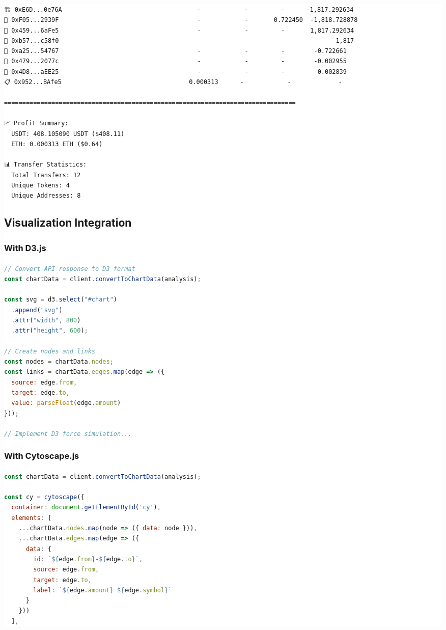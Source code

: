 ```
🏗️ 0xE6D...0e76A                                     -            -         -      -1,817.292634
👤 0xF05...2939F                                      -            -       0.722450  -1,818.728878
👤 0x459...6aFe5                                      -            -         -       1,817.292634
👤 0xb57...c58f0                                      -            -         -              1,817
👤 0xa25...54767                                      -            -         -        -0.722661
👤 0x479...2077c                                      -            -         -        -0.002955
👤 0x4D8...aEE25                                      -            -         -         0.002839
📋 0x952...BAfe5                                   0.000313      -            -             -

================================================================================

📈 Profit Summary:
  USDT: 408.105090 USDT ($408.11)
  ETH: 0.000313 ETH ($0.64)

📊 Transfer Statistics:
  Total Transfers: 12
  Unique Tokens: 4
  Unique Addresses: 8
```

## Visualization Integration

### With D3.js

```javascript
// Convert API response to D3 format
const chartData = client.convertToChartData(analysis);

const svg = d3.select("#chart")
  .append("svg")
  .attr("width", 800)
  .attr("height", 600);

// Create nodes and links
const nodes = chartData.nodes;
const links = chartData.edges.map(edge => ({
  source: edge.from,
  target: edge.to,
  value: parseFloat(edge.amount)
}));

// Implement D3 force simulation...
```

### With Cytoscape.js

```javascript
const chartData = client.convertToChartData(analysis);

const cy = cytoscape({
  container: document.getElementById('cy'),
  elements: [
    ...chartData.nodes.map(node => ({ data: node })),
    ...chartData.edges.map(edge => ({ 
      data: { 
        id: `${edge.from}-${edge.to}`,
        source: edge.from,
        target: edge.to,
        label: `${edge.amount} ${edge.symbol}`
      }
    }))
  ],
```